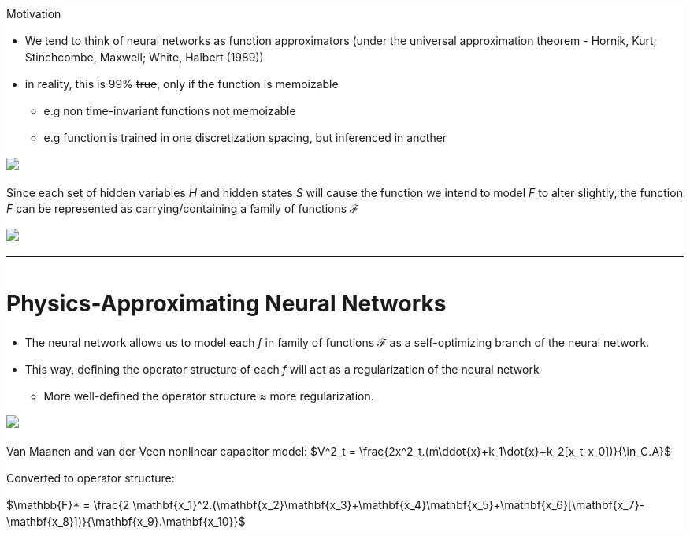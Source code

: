 <div grid="~ cols-2 gap-4">
<div>
Motivation

- We tend to think of neural networks as function approximators (under the universal approximation theorem - Hornik, Kurt; Stinchcombe, Maxwell; White, Halbert (1989)) 

- in reality, this is 99% <s>true</s>, only if the function is memoizable 

    - e.g non time-invariant functions not memoizable

    - e.g function is trained in one discretization spacing, but inferenced in another

</div>
<div>

<img src="/set2set.png" style="margin-left:auto;margin-right:auto;width:65%"/>

Since each set of hidden variables $H$ and hidden states $S$ will cause the function we intend to model $F$ to alter slightly, the function $F$ can be represented as carrying/containing a family of functions $\mathcal{F}$

<img src="/pann_motivation.png" style="margin-left:auto;margin-right:auto;width:65%"/>


</div>
</div>


---

<span class="text-sm">

# Physics-Approximating Neural Networks

- The neural network allows us to model each $f$ in family of functions $\mathcal{F}$ as a self-optimizing branch of the neural network.
- This way, defining the operator structure of each $f$ will act as a regularization of the neural network 

    - More well-defined the operator structure $\approx$ more regularization.

</span>
<div grid="~ cols-2 gap-4">
<div>

<img src="/capacitor.png" style="margin-left:auto;margin-right:auto;width:65%"/>

</div>
<div>

Van Maanen and van der Veen nonlinear capacitor model:
$V^2_t = \frac{2x^2_t.(m\ddot{x}+k_1\dot{x}+k_2[x_t-x_0])}{\in_C.A}$

Converted to operator structure:

$\mathbb{F}* = \frac{2 \mathbf{x_1}^2.(\mathbf{x_2}\mathbf{x_3}+\mathbf{x_4}\mathbf{x_5}+\mathbf{x_6}[\mathbf{x_7}-\mathbf{x_8}])}{\mathbf{x_9}.\mathbf{x_10}}$
